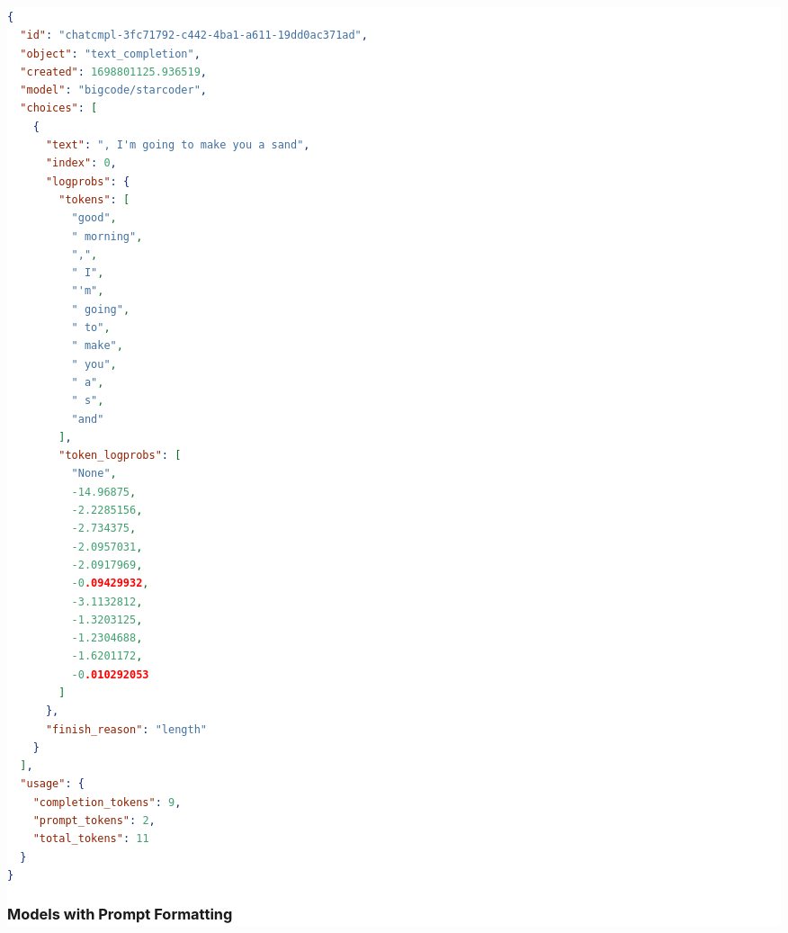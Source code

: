 ```json
{
  "id": "chatcmpl-3fc71792-c442-4ba1-a611-19dd0ac371ad",
  "object": "text_completion",
  "created": 1698801125.936519,
  "model": "bigcode/starcoder",
  "choices": [
    {
      "text": ", I'm going to make you a sand",
      "index": 0,
      "logprobs": {
        "tokens": [
          "good",
          " morning",
          ",",
          " I",
          "'m",
          " going",
          " to",
          " make",
          " you",
          " a",
          " s",
          "and"
        ],
        "token_logprobs": [
          "None",
          -14.96875,
          -2.2285156,
          -2.734375,
          -2.0957031,
          -2.0917969,
          -0.09429932,
          -3.1132812,
          -1.3203125,
          -1.2304688,
          -1.6201172,
          -0.010292053
        ]
      },
      "finish_reason": "length"
    }
  ],
  "usage": {
    "completion_tokens": 9,
    "prompt_tokens": 2,
    "total_tokens": 11
  }
}
```

### Models with Prompt Formatting
